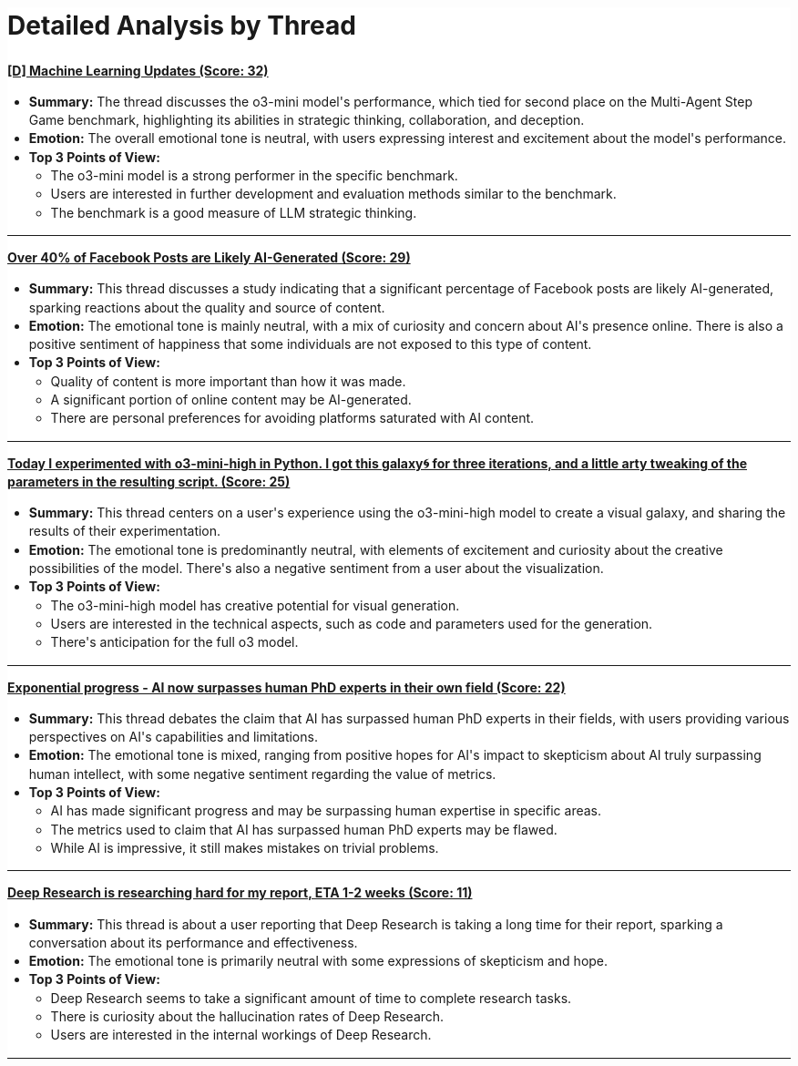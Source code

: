 # Detailed Analysis by Thread
**[ [D] Machine Learning Updates (Score: 32)](https://i.redd.it/nog858ebcyge1.png)**
*   **Summary:** The thread discusses the o3-mini model's performance, which tied for second place on the Multi-Agent Step Game benchmark, highlighting its abilities in strategic thinking, collaboration, and deception.
*   **Emotion:** The overall emotional tone is neutral, with users expressing interest and excitement about the model's performance.
*   **Top 3 Points of View:**
    *   The o3-mini model is a strong performer in the specific benchmark.
    *   Users are interested in further development and evaluation methods similar to the benchmark.
    *   The benchmark is a good measure of LLM strategic thinking.
---
**[Over 40% of Facebook Posts are Likely AI-Generated (Score: 29)](https://originality.ai/blog/ai-facebook-posts-study)**
*   **Summary:** This thread discusses a study indicating that a significant percentage of Facebook posts are likely AI-generated, sparking reactions about the quality and source of content.
*   **Emotion:** The emotional tone is mainly neutral, with a mix of curiosity and concern about AI's presence online. There is also a positive sentiment of happiness that some individuals are not exposed to this type of content.
*   **Top 3 Points of View:**
    *   Quality of content is more important than how it was made.
    *   A significant portion of online content may be AI-generated.
    *   There are personal preferences for avoiding platforms saturated with AI content.
---
**[Today I experimented with o3-mini-high in Python. I got this galaxy🌀 for three iterations, and a little arty tweaking of the parameters in the resulting script. (Score: 25)](https://v.redd.it/emgescvwcyge1)**
*   **Summary:** This thread centers on a user's experience using the o3-mini-high model to create a visual galaxy, and sharing the results of their experimentation.
*  **Emotion:** The emotional tone is predominantly neutral, with elements of excitement and curiosity about the creative possibilities of the model. There's also a negative sentiment from a user about the visualization.
*   **Top 3 Points of View:**
    *   The o3-mini-high model has creative potential for visual generation.
    *   Users are interested in the technical aspects, such as code and parameters used for the generation.
    *   There's anticipation for the full o3 model.
---
**[Exponential progress - AI now surpasses human PhD experts in their own field (Score: 22)](https://i.redd.it/fcajb79tezge1.png)**
*   **Summary:** This thread debates the claim that AI has surpassed human PhD experts in their fields, with users providing various perspectives on AI's capabilities and limitations.
*   **Emotion:** The emotional tone is mixed, ranging from positive hopes for AI's impact to skepticism about AI truly surpassing human intellect, with some negative sentiment regarding the value of metrics.
*  **Top 3 Points of View:**
    *   AI has made significant progress and may be surpassing human expertise in specific areas.
    *   The metrics used to claim that AI has surpassed human PhD experts may be flawed.
    *   While AI is impressive, it still makes mistakes on trivial problems.
---
**[Deep Research is researching hard for my report, ETA 1-2 weeks (Score: 11)](https://www.reddit.com/r/OpenAI/comments/1igu2i5/deep_research_is_researching_hard_for_my_report/)**
*   **Summary:** This thread is about a user reporting that Deep Research is taking a long time for their report, sparking a conversation about its performance and effectiveness.
*   **Emotion:** The emotional tone is primarily neutral with some expressions of skepticism and hope.
*   **Top 3 Points of View:**
    *   Deep Research seems to take a significant amount of time to complete research tasks.
    *   There is curiosity about the hallucination rates of Deep Research.
    *   Users are interested in the internal workings of Deep Research.
---